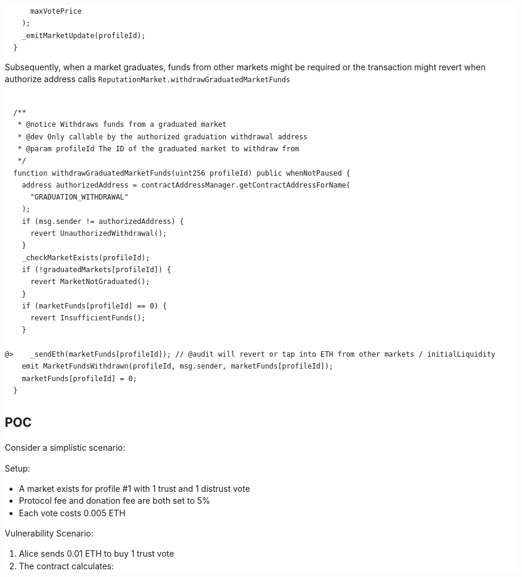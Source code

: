 ```solidity
      maxVotePrice
    );
    _emitMarketUpdate(profileId);
  }

```

Subsequently, when a market graduates, funds from other markets might be required or the transaction might revert when authorize address calls `ReputationMarket.withdrawGraduatedMarketFunds`

```solidity

  /**
   * @notice Withdraws funds from a graduated market
   * @dev Only callable by the authorized graduation withdrawal address
   * @param profileId The ID of the graduated market to withdraw from
   */
  function withdrawGraduatedMarketFunds(uint256 profileId) public whenNotPaused {
    address authorizedAddress = contractAddressManager.getContractAddressForName(
      "GRADUATION_WITHDRAWAL"
    );
    if (msg.sender != authorizedAddress) {
      revert UnauthorizedWithdrawal();
    }
    _checkMarketExists(profileId);
    if (!graduatedMarkets[profileId]) {
      revert MarketNotGraduated();
    }
    if (marketFunds[profileId] == 0) {
      revert InsufficientFunds();
    }

@>    _sendEth(marketFunds[profileId]); // @audit will revert or tap into ETH from other markets / initialLiquidity
    emit MarketFundsWithdrawn(profileId, msg.sender, marketFunds[profileId]);
    marketFunds[profileId] = 0;
  }
```

## POC

Consider a simplistic scenario:

Setup:

- A market exists for profile #1 with 1 trust and 1 distrust vote
- Protocol fee and donation fee are both set to 5%
- Each vote costs 0.005 ETH

Vulnerability Scenario:

1. Alice sends 0.01 ETH to buy 1 trust vote
2. The contract calculates:
